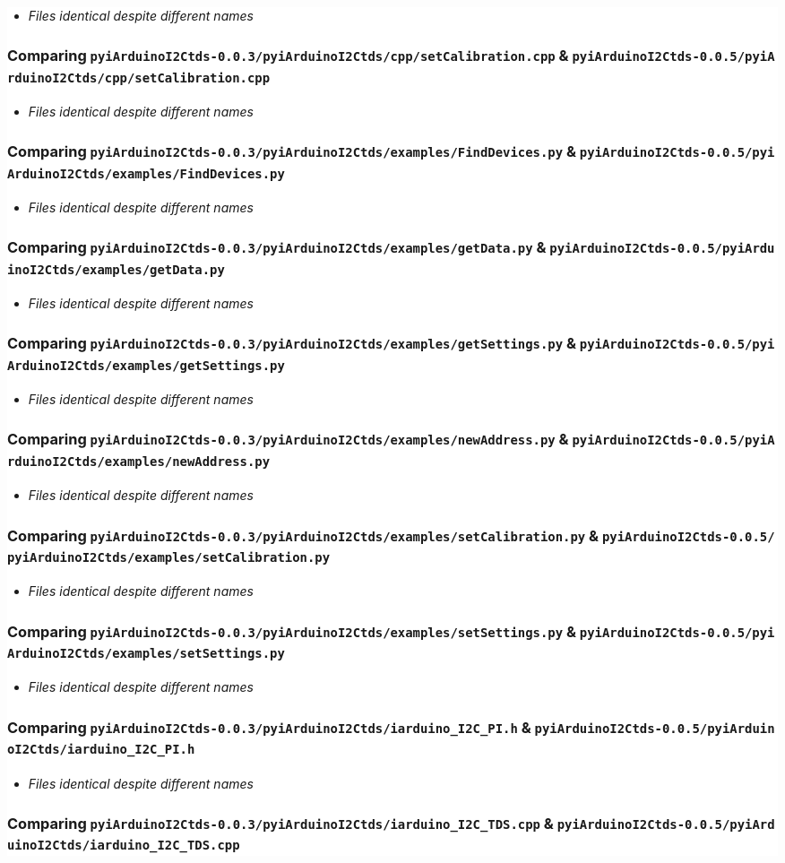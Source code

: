  * *Files identical despite different names*

### Comparing `pyiArduinoI2Ctds-0.0.3/pyiArduinoI2Ctds/cpp/setCalibration.cpp` & `pyiArduinoI2Ctds-0.0.5/pyiArduinoI2Ctds/cpp/setCalibration.cpp`

 * *Files identical despite different names*

### Comparing `pyiArduinoI2Ctds-0.0.3/pyiArduinoI2Ctds/examples/FindDevices.py` & `pyiArduinoI2Ctds-0.0.5/pyiArduinoI2Ctds/examples/FindDevices.py`

 * *Files identical despite different names*

### Comparing `pyiArduinoI2Ctds-0.0.3/pyiArduinoI2Ctds/examples/getData.py` & `pyiArduinoI2Ctds-0.0.5/pyiArduinoI2Ctds/examples/getData.py`

 * *Files identical despite different names*

### Comparing `pyiArduinoI2Ctds-0.0.3/pyiArduinoI2Ctds/examples/getSettings.py` & `pyiArduinoI2Ctds-0.0.5/pyiArduinoI2Ctds/examples/getSettings.py`

 * *Files identical despite different names*

### Comparing `pyiArduinoI2Ctds-0.0.3/pyiArduinoI2Ctds/examples/newAddress.py` & `pyiArduinoI2Ctds-0.0.5/pyiArduinoI2Ctds/examples/newAddress.py`

 * *Files identical despite different names*

### Comparing `pyiArduinoI2Ctds-0.0.3/pyiArduinoI2Ctds/examples/setCalibration.py` & `pyiArduinoI2Ctds-0.0.5/pyiArduinoI2Ctds/examples/setCalibration.py`

 * *Files identical despite different names*

### Comparing `pyiArduinoI2Ctds-0.0.3/pyiArduinoI2Ctds/examples/setSettings.py` & `pyiArduinoI2Ctds-0.0.5/pyiArduinoI2Ctds/examples/setSettings.py`

 * *Files identical despite different names*

### Comparing `pyiArduinoI2Ctds-0.0.3/pyiArduinoI2Ctds/iarduino_I2C_PI.h` & `pyiArduinoI2Ctds-0.0.5/pyiArduinoI2Ctds/iarduino_I2C_PI.h`

 * *Files identical despite different names*

### Comparing `pyiArduinoI2Ctds-0.0.3/pyiArduinoI2Ctds/iarduino_I2C_TDS.cpp` & `pyiArduinoI2Ctds-0.0.5/pyiArduinoI2Ctds/iarduino_I2C_TDS.cpp`
